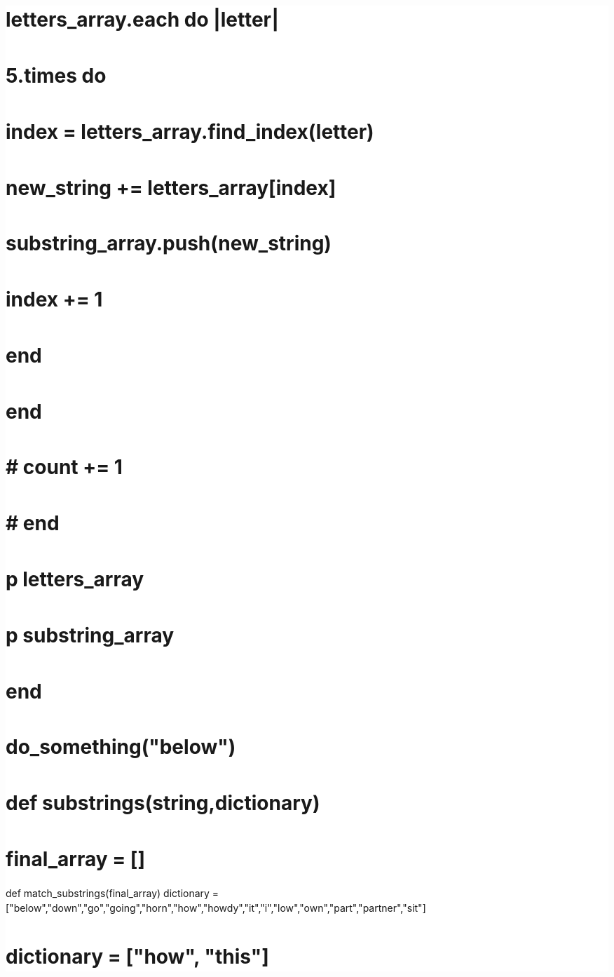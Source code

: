 #     letters_array.each do |letter|
      
#       5.times do

#         index = letters_array.find_index(letter)
#         new_string += letters_array[index]
#         substring_array.push(new_string)
#         index += 1
#       end

#     end

#   # count += 1
#   # end

#   p letters_array
#   p substring_array

# end

# do_something("below")


# def substrings(string,dictionary)

# final_array = []

def match_substrings(final_array)
  dictionary = ["below","down","go","going","horn","how","howdy","it","i","low","own","part","partner","sit"]
  # dictionary = ["how", "this"]

